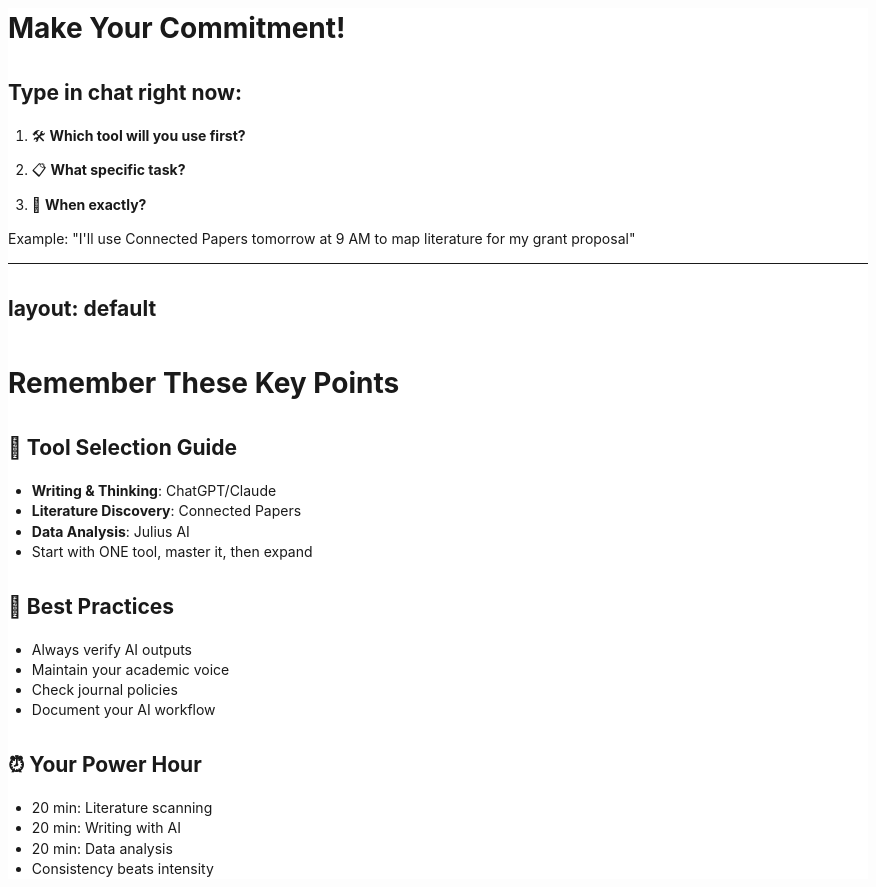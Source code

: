 # Make Your Commitment!
## Type in chat right now:

<div class="text-2xl mt-8 space-y-4">

<v-clicks>

1. 🛠️ **Which tool will you use first?**

2. 📋 **What specific task?**

3. 📅 **When exactly?**

</v-clicks>

</div>

<v-click>

<div class="mt-12 bg-blue-50 p-6 rounded-lg text-xl">
  Example: "I'll use Connected Papers tomorrow at 9 AM to map literature for my grant proposal"
</div>

</v-click>



---
layout: default
---

# Remember These Key Points

<div class="grid grid-cols-2 gap-8">
<div>

## 🎯 Tool Selection Guide
- **Writing & Thinking**: ChatGPT/Claude
- **Literature Discovery**: Connected Papers
- **Data Analysis**: Julius AI
- Start with ONE tool, master it, then expand

## 📝 Best Practices  
- Always verify AI outputs
- Maintain your academic voice
- Check journal policies
- Document your AI workflow

</div>
<div>

## ⏰ Your Power Hour
- 20 min: Literature scanning
- 20 min: Writing with AI
- 20 min: Data analysis
- Consistency beats intensity
